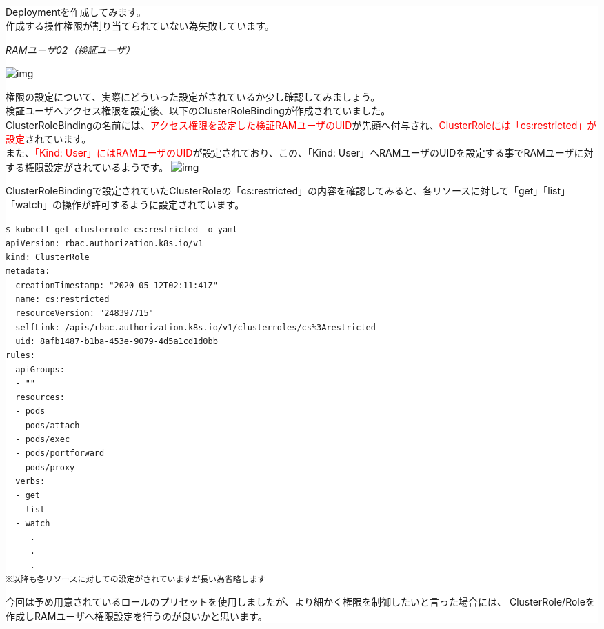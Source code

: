      
Deploymentを作成してみます。  
作成する操作権限が割り当てられていない為失敗しています。  

<i>RAMユーザ02（検証ユーザ）</i>

![img](https://raw.githubusercontent.com/sbcloud/help/master/content/usecase-kubernetes/Container_images_26006613563493300/20200514161737.png "img")


権限の設定について、実際にどういった設定がされているか少し確認してみましょう。  
検証ユーザへアクセス権限を設定後、以下のClusterRoleBindingが作成されていました。  
ClusterRoleBindingの名前には、<span style="color: #ff0000">アクセス権限を設定した検証RAMユーザのUID</span>が先頭へ付与され、<span style="color: #ff0000">ClusterRoleには「cs:restricted」が設定</span>されています。  
また、<span style="color: #ff0000">「Kind: User」にはRAMユーザのUID</span>が設定されており、この、「Kind: User」へRAMユーザのUIDを設定する事でRAMユーザに対する権限設定がされているようです。
![img](https://raw.githubusercontent.com/sbcloud/help/master/content/usecase-kubernetes/Container_images_26006613563493300/20200512112617.png "img")

     

ClusterRoleBindingで設定されていたClusterRoleの「cs:restricted」の内容を確認してみると、各リソースに対して「get」「list」「watch」の操作が許可するように設定されています。

```
$ kubectl get clusterrole cs:restricted -o yaml
apiVersion: rbac.authorization.k8s.io/v1
kind: ClusterRole
metadata:
  creationTimestamp: "2020-05-12T02:11:41Z"
  name: cs:restricted
  resourceVersion: "248397715"
  selfLink: /apis/rbac.authorization.k8s.io/v1/clusterroles/cs%3Arestricted
  uid: 8afb1487-b1ba-453e-9079-4d5a1cd1d0bb
rules:
- apiGroups:
  - ""
  resources:
  - pods
  - pods/attach
  - pods/exec
  - pods/portforward
  - pods/proxy
  verbs:
  - get
  - list
  - watch
     .
     .
     .
※以降も各リソースに対しての設定がされていますが長い為省略します
```

     

今回は予め用意されているロールのプリセットを使用しましたが、より細かく権限を制御したいと言った場合には、
ClusterRole/Roleを作成しRAMユーザへ権限設定を行うのが良いかと思います。
